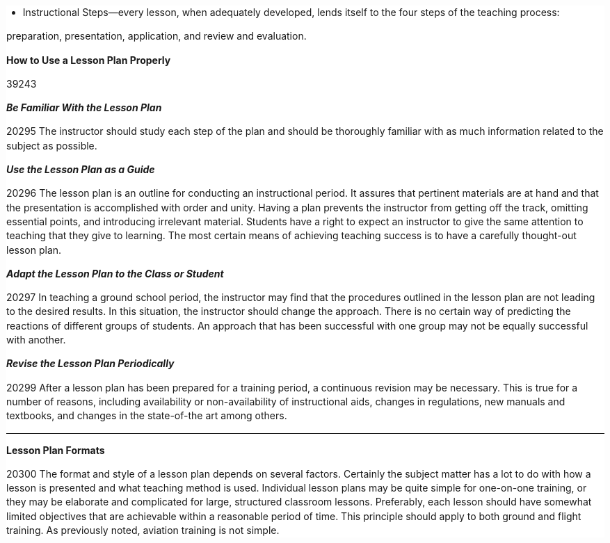 -  Instructional Steps—every lesson, when adequately developed, lends itself to the four steps of the teaching process:

preparation, presentation, application, and review and evaluation.

**How to Use a Lesson Plan Properly**

39243

**_Be Familiar With the Lesson Plan_**

20295
The instructor should study each step of the plan and should be thoroughly familiar with as much information related to
the subject as possible.

**_Use the Lesson Plan as a Guide_**

20296
The lesson plan is an outline for conducting an instructional period. It assures that pertinent materials are at hand and that
the presentation is accomplished with order and unity. Having a plan prevents the instructor from getting off the track,
omitting essential points, and introducing irrelevant material. Students have a right to expect an instructor to give the same
attention to teaching that they give to learning. The most certain means of achieving teaching success is to have a carefully
thought-out lesson plan.

**_Adapt the Lesson Plan to the Class or Student_**

20297
In teaching a ground school period, the instructor may find that the procedures outlined in the lesson plan are not leading
to the desired results. In this situation, the instructor should change the approach. There is no certain way of predicting
the reactions of different groups of students. An approach that has been successful with one group may not be equally
successful with another.

**_Revise the Lesson Plan Periodically_**

20299
After a lesson plan has been prepared for a training period, a continuous revision may be necessary. This is true for a
number of reasons, including availability or non-availability of instructional aids, changes in regulations, new manuals and
textbooks, and changes in the state-of-the art among others.


-----

**Lesson Plan Formats**

20300
The format and style of a lesson plan depends on several factors. Certainly the subject matter has a lot to do with how a
lesson is presented and what teaching method is used. Individual lesson plans may be quite simple for one-on-one training,
or they may be elaborate and complicated for large, structured classroom lessons. Preferably, each lesson should have
somewhat limited objectives that are achievable within a reasonable period of time. This principle should apply to both
ground and flight training. As previously noted, aviation training is not simple.
